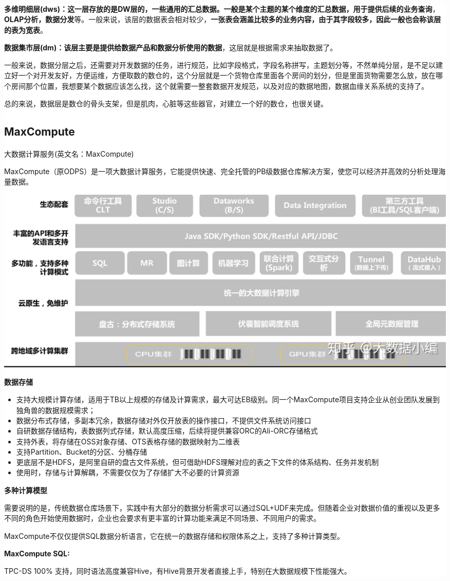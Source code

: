 **多维明细层(dws)：**这一层存放的是**DW层的，一些通用的汇总数据。一般是某个主题的某个维度的汇总数据，用于提供后续的业务查询**，**OLAP分析，数据分发**等。一般来说，该层的数据表会相对较少，**一张表会涵盖比较多的业务内容，由于其字段较多，因此一般也会称该层的表为宽表**。

**数据集市层(dm)：**该层主要是**提供给数据产品和数据分析使用的数据**，这层就是根据需求来抽取数据了。

一般来说，数据分层之后，还需要对开发数据的任务，进行规范，比如字段格式，字段名称拼写，主题划分等，不然单纯分层，是不足以建立好一个对开发友好，方便运维，方便取数的数仓的，这个分层就是一个货物仓库里面各个房间的划分，但是里面货物需要怎么放，放在哪个房间那个位置，我想要某个数据应该怎么找，这个就需要一整套数据开发规范，以及对应的数据地图，数据血缘关系系统的支持了。

总的来说，数据层是数仓的骨头支架，但是肌肉，心脏等这些器官，对建立一个好的数仓，也很关键。



## MaxCompute

大数据计算服务(英文名：MaxCompute)

MaxCompute（原ODPS）是一项大数据计算服务，它能提供快速、完全托管的PB级数据仓库解决方案，使您可以经济并高效的分析处理海量数据。

![image-20221012225641767](_images/BigDataNotes.asserts/image-20221012225641767.png)

**数据存储**

- 支持大规模计算存储，适用于TB以上规模的存储及计算需求，最大可达EB级别。同一个MaxCompute项目支持企业从创业团队发展到独角兽的数据规模需求；
- 数据分布式存储，多副本冗余，数据存储对外仅开放表的操作接口，不提供文件系统访问接口
- 自研数据存储结构，表数据列式存储，默认高度压缩，后续将提供兼容ORC的Ali-ORC存储格式
- 支持外表，将存储在OSS对象存储、OTS表格存储的数据映射为二维表
- 支持Partition、Bucket的分区、分桶存储
- 更底层不是HDFS，是阿里自研的盘古文件系统，但可借助HDFS理解对应的表之下文件的体系结构、任务并发机制
- 使用时，存储与计算解耦，不需要仅仅为了存储扩大不必要的计算资源

**多种计算模型**

需要说明的是，传统数据仓库场景下，实践中有大部分的数据分析需求可以通过SQL+UDF来完成。但随着企业对数据价值的重视以及更多不同的角色开始使用数据时，企业也会要求有更丰富的计算功能来满足不同场景、不同用户的需求。

MaxCompute不仅仅提供SQL数据分析语言，它在统一的数据存储和权限体系之上，支持了多种计算类型。

**MaxCompute SQL:**

TPC-DS 100% 支持，同时语法高度兼容Hive，有Hive背景开发者直接上手，特别在大数据规模下性能强大。
